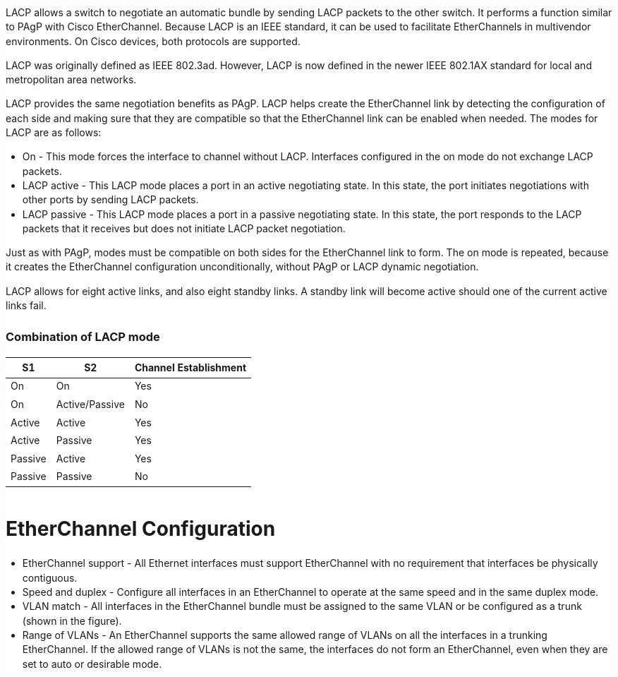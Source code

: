 LACP allows a switch to negotiate an automatic bundle by sending LACP packets to the other switch. It performs a function similar to PAgP with Cisco EtherChannel. Because LACP is an IEEE standard, it can be used to facilitate EtherChannels in multivendor environments. On Cisco devices, both protocols are supported.

LACP was originally defined as IEEE 802.3ad. However, LACP is now defined in the newer IEEE 802.1AX standard for local and metropolitan area networks.

LACP provides the same negotiation benefits as PAgP. LACP helps create the EtherChannel link by detecting the configuration of each side and making sure that they are compatible so that the EtherChannel link can be enabled when needed. The modes for LACP are as follows:

- On - This mode forces the interface to channel without LACP. Interfaces configured in the on mode do not exchange LACP packets.
- LACP active - This LACP mode places a port in an active negotiating state. In this state, the port initiates negotiations with other ports by sending LACP packets.
- LACP passive - This LACP mode places a port in a passive negotiating state. In this state, the port responds to the LACP packets that it receives but does not initiate LACP packet negotiation.

Just as with PAgP, modes must be compatible on both sides for the EtherChannel link to form. The on mode is repeated, because it creates the EtherChannel configuration unconditionally, without PAgP or LACP dynamic negotiation.

LACP allows for eight active links, and also eight standby links. A standby link will become active should one of the current active links fail.

### Combination of LACP mode

|S1|	S2|	Channel Establishment|
|--|-----|----|
|On|	On|	Yes|
|On|	Active/Passive|	No|
|Active|	Active|	Yes|
|Active|	Passive|	Yes|
|Passive|	Active|	Yes|
|Passive|	Passive	|No|

# EtherChannel Configuration

- EtherChannel support - All Ethernet interfaces must support EtherChannel with no requirement that interfaces be physically contiguous.
- Speed and duplex - Configure all interfaces in an EtherChannel to operate at the same speed and in the same duplex mode.
- VLAN match - All interfaces in the EtherChannel bundle must be assigned to the same VLAN or be configured as a trunk (shown in the figure).
- Range of VLANs - An EtherChannel supports the same allowed range of VLANs on all the interfaces in a trunking EtherChannel. If the allowed range of VLANs is not the same, the interfaces do not form an EtherChannel, even when they are set to auto or desirable mode.
